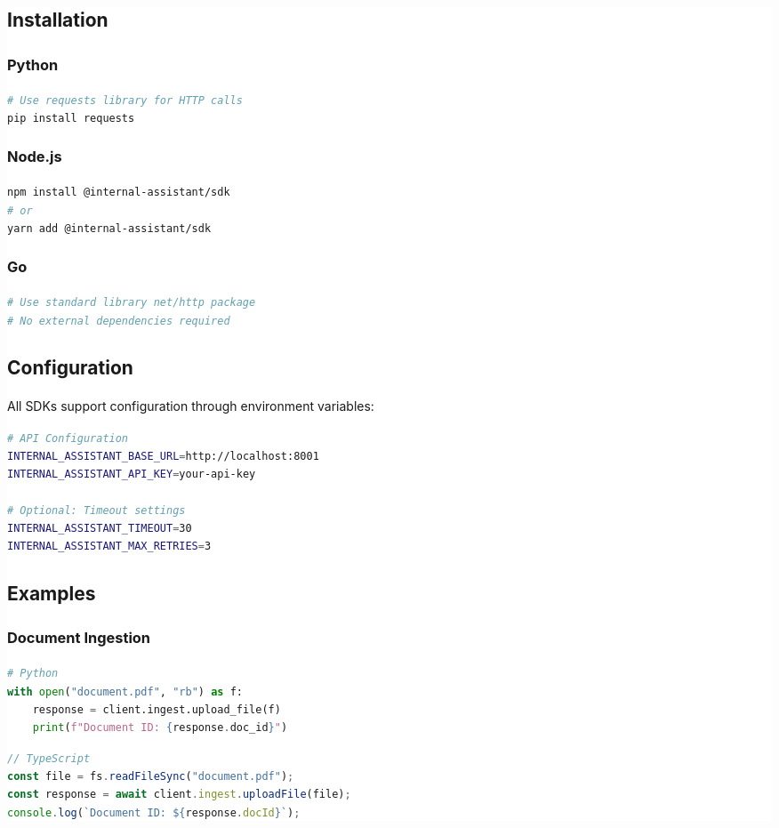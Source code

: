 ## Installation

### Python

```bash
# Use requests library for HTTP calls
pip install requests
```

### Node.js

```bash
npm install @internal-assistant/sdk
# or
yarn add @internal-assistant/sdk
```

### Go

```bash
# Use standard library net/http package
# No external dependencies required
```

## Configuration

All SDKs support configuration through environment variables:

```bash
# API Configuration
INTERNAL_ASSISTANT_BASE_URL=http://localhost:8001
INTERNAL_ASSISTANT_API_KEY=your-api-key

# Optional: Timeout settings
INTERNAL_ASSISTANT_TIMEOUT=30
INTERNAL_ASSISTANT_MAX_RETRIES=3
```

## Examples

### Document Ingestion

```python
# Python
with open("document.pdf", "rb") as f:
    response = client.ingest.upload_file(f)
    print(f"Document ID: {response.doc_id}")
```

```typescript
// TypeScript
const file = fs.readFileSync("document.pdf");
const response = await client.ingest.uploadFile(file);
console.log(`Document ID: ${response.docId}`);
```
